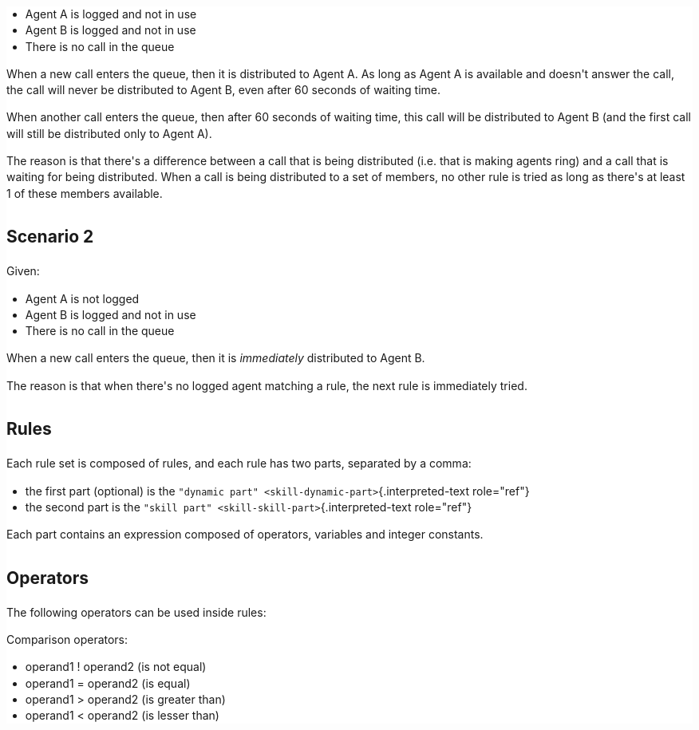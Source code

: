 -   Agent A is logged and not in use
-   Agent B is logged and not in use
-   There is no call in the queue

When a new call enters the queue, then it is distributed to Agent A. As
long as Agent A is available and doesn\'t answer the call, the call will
never be distributed to Agent B, even after 60 seconds of waiting time.

When another call enters the queue, then after 60 seconds of waiting
time, this call will be distributed to Agent B (and the first call will
still be distributed only to Agent A).

The reason is that there\'s a difference between a call that is being
distributed (i.e. that is making agents ring) and a call that is waiting
for being distributed. When a call is being distributed to a set of
members, no other rule is tried as long as there\'s at least 1 of these
members available.

Scenario 2
----------

Given:

-   Agent A is not logged
-   Agent B is logged and not in use
-   There is no call in the queue

When a new call enters the queue, then it is *immediately* distributed
to Agent B.

The reason is that when there\'s no logged agent matching a rule, the
next rule is immediately tried.

Rules
-----

Each rule set is composed of rules, and each rule has two parts,
separated by a comma:

-   the first part (optional) is the
    `"dynamic part" <skill-dynamic-part>`{.interpreted-text role="ref"}
-   the second part is the
    `"skill part" <skill-skill-part>`{.interpreted-text role="ref"}

Each part contains an expression composed of operators, variables and
integer constants.

Operators
---------

The following operators can be used inside rules:

Comparison operators:

-   operand1 ! operand2 (is not equal)
-   operand1 = operand2 (is equal)
-   operand1 \> operand2 (is greater than)
-   operand1 \< operand2 (is lesser than)
